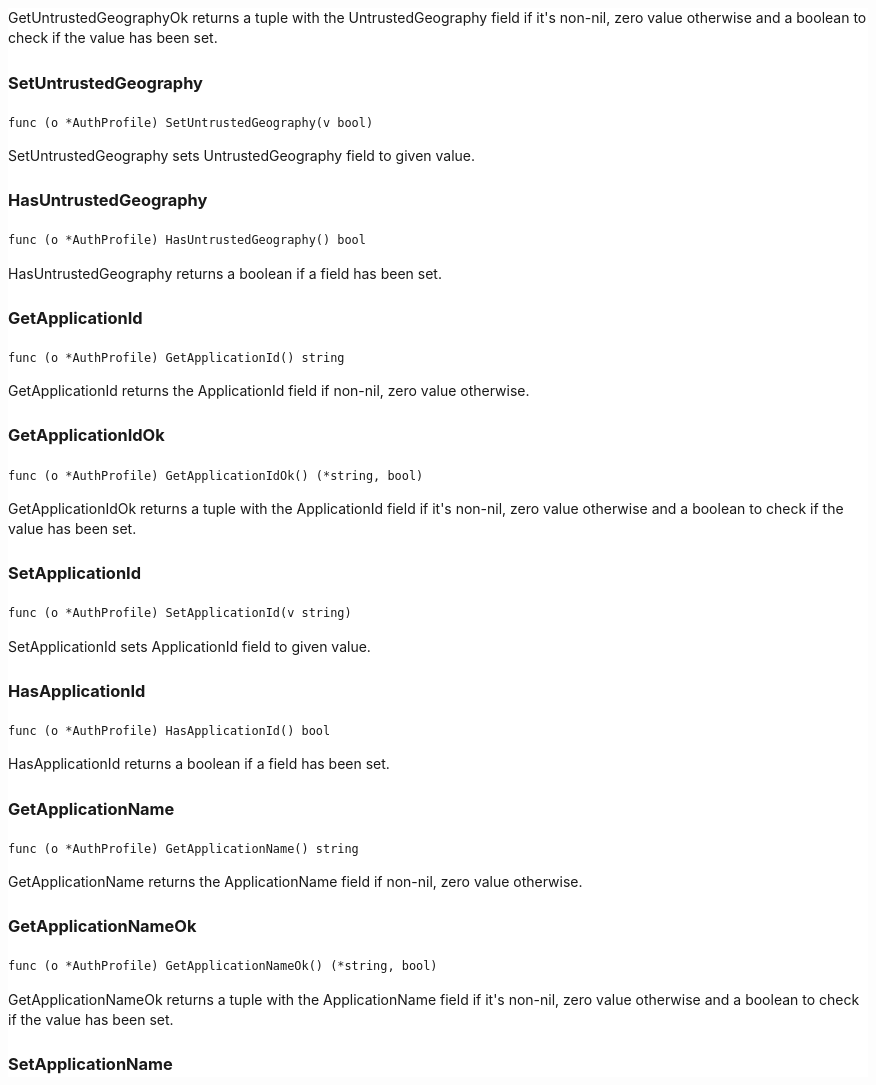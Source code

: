 GetUntrustedGeographyOk returns a tuple with the UntrustedGeography field if it's non-nil, zero value otherwise
and a boolean to check if the value has been set.

### SetUntrustedGeography

`func (o *AuthProfile) SetUntrustedGeography(v bool)`

SetUntrustedGeography sets UntrustedGeography field to given value.

### HasUntrustedGeography

`func (o *AuthProfile) HasUntrustedGeography() bool`

HasUntrustedGeography returns a boolean if a field has been set.

### GetApplicationId

`func (o *AuthProfile) GetApplicationId() string`

GetApplicationId returns the ApplicationId field if non-nil, zero value otherwise.

### GetApplicationIdOk

`func (o *AuthProfile) GetApplicationIdOk() (*string, bool)`

GetApplicationIdOk returns a tuple with the ApplicationId field if it's non-nil, zero value otherwise
and a boolean to check if the value has been set.

### SetApplicationId

`func (o *AuthProfile) SetApplicationId(v string)`

SetApplicationId sets ApplicationId field to given value.

### HasApplicationId

`func (o *AuthProfile) HasApplicationId() bool`

HasApplicationId returns a boolean if a field has been set.

### GetApplicationName

`func (o *AuthProfile) GetApplicationName() string`

GetApplicationName returns the ApplicationName field if non-nil, zero value otherwise.

### GetApplicationNameOk

`func (o *AuthProfile) GetApplicationNameOk() (*string, bool)`

GetApplicationNameOk returns a tuple with the ApplicationName field if it's non-nil, zero value otherwise
and a boolean to check if the value has been set.

### SetApplicationName
